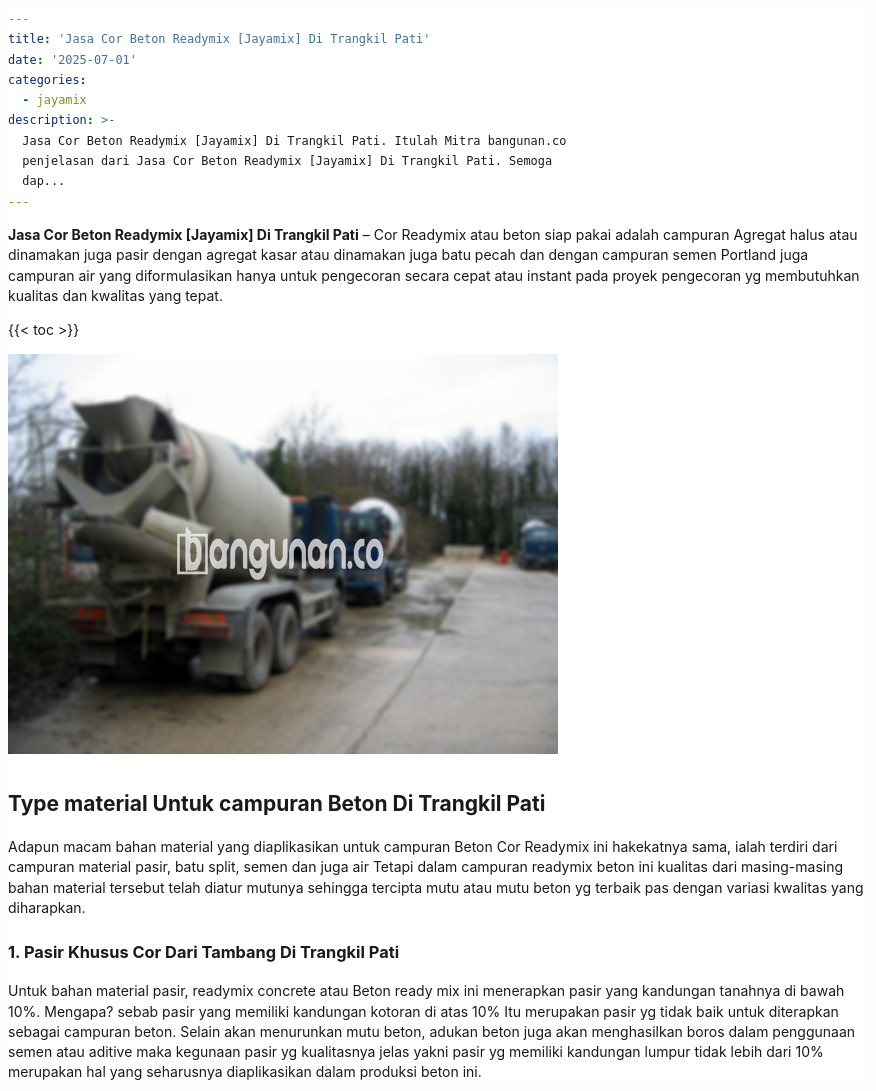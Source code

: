 ```yaml
---
title: 'Jasa Cor Beton Readymix [Jayamix] Di Trangkil Pati'
date: '2025-07-01'
categories:
  - jayamix
description: >-
  Jasa Cor Beton Readymix [Jayamix] Di Trangkil Pati. Itulah Mitra bangunan.co
  penjelasan dari Jasa Cor Beton Readymix [Jayamix] Di Trangkil Pati. Semoga
  dap...
---
```


**Jasa Cor Beton Readymix \[Jayamix\] Di Trangkil Pati** – Cor Readymix atau beton siap pakai adalah campuran Agregat halus atau dinamakan juga pasir dengan agregat kasar atau dinamakan juga batu pecah dan dengan campuran semen Portland juga campuran air yang diformulasikan hanya untuk pengecoran secara cepat atau instant pada proyek pengecoran yg membutuhkan kualitas dan kwalitas yang tepat.

{{< toc >}}

![Jasa Cor Beton Readymix [Jayamix] Di Trangkil Pati](/images/jasa-cor-readymix-13.png)

## Type material Untuk campuran Beton Di Trangkil Pati

Adapun macam bahan material yang diaplikasikan untuk campuran Beton Cor Readymix ini hakekatnya sama, ialah terdiri dari campuran material pasir, batu split, semen dan juga air Tetapi dalam campuran readymix beton ini kualitas dari masing-masing bahan material tersebut telah diatur mutunya sehingga tercipta mutu atau mutu beton yg terbaik pas dengan variasi kwalitas yang diharapkan.

### 1\. Pasir Khusus Cor Dari Tambang Di Trangkil Pati

Untuk bahan material pasir, readymix concrete atau Beton ready mix ini menerapkan pasir yang kandungan tanahnya di bawah 10%. Mengapa? sebab pasir yang memiliki kandungan kotoran di atas 10% Itu merupakan pasir yg tidak baik untuk diterapkan sebagai campuran beton. Selain akan menurunkan mutu beton, adukan beton juga akan menghasilkan boros dalam penggunaan semen atau aditive maka kegunaan pasir yg kualitasnya jelas yakni pasir yg memiliki kandungan lumpur tidak lebih dari 10% merupakan hal yang seharusnya diaplikasikan dalam produksi beton ini.
